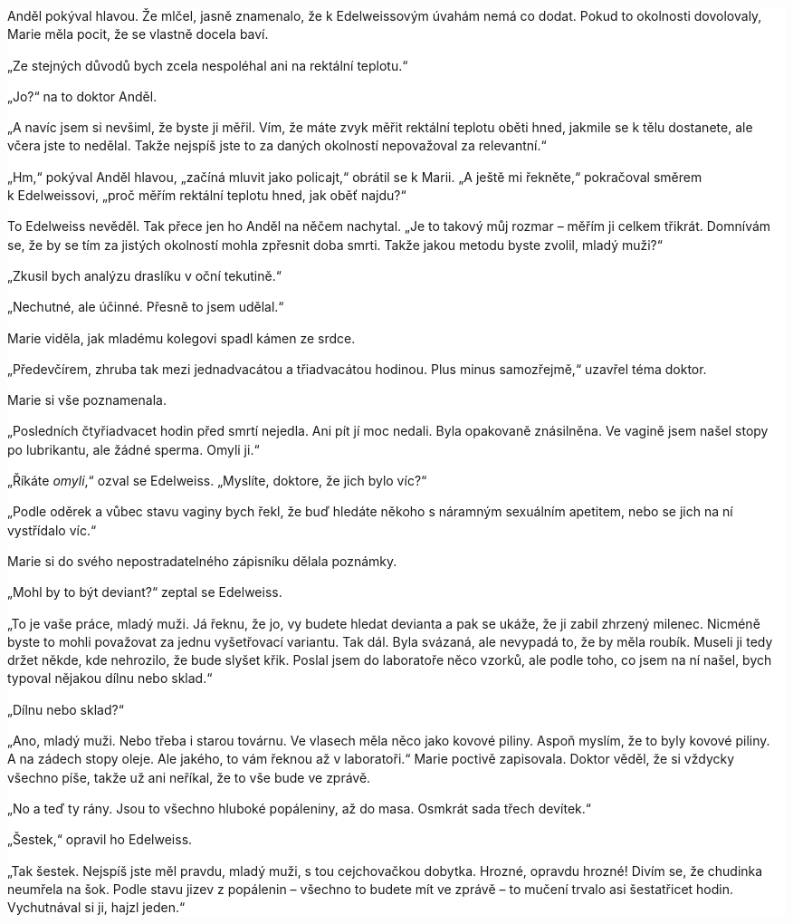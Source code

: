 Anděl pokýval hlavou. Že mlčel, jasně znamenalo, že k Edel­weissovým úvahám nemá co dodat. Pokud to okolnosti dovolovaly, Marie měla pocit, že se vlastně docela baví.

„Ze stejných důvodů bych zcela nespoléhal ani na rektální teplotu.“

„Jo?“ na to doktor Anděl.

„A navíc jsem si nevšiml, že byste ji měřil. Vím, že máte zvyk měřit rektální teplotu oběti hned, jakmile se k tělu dostanete, ale včera jste to nedělal. Takže nejspíš jste to za daných okolností nepovažoval za relevantní.“

„Hm,“ pokýval Anděl hlavou, „začíná mluvit jako policajt,“ obrátil se k Marii. „A ještě mi řekněte,“ pokračoval směrem k Edelweissovi, „proč měřím rektální teplotu hned, jak oběť najdu?“

To Edelweiss nevěděl. Tak přece jen ho Anděl na něčem nachytal. „Je to takový můj rozmar – měřím ji celkem třikrát. Domnívám se, že by se tím za jistých okolností mohla zpřesnit doba smrti. Takže jakou metodu byste zvolil, mladý muži?“

„Zkusil bych analýzu draslíku v oční tekutině.“

„Nechutné, ale účinné. Přesně to jsem udělal.“

Marie viděla, jak mladému kolegovi spadl kámen ze srdce.

„Předevčírem, zhruba tak mezi jednadvacátou a třiadvacátou hodinou. Plus minus samozřejmě,“ uzavřel téma doktor.

Marie si vše poznamenala.

„Posledních čtyřiadvacet hodin před smrtí nejedla. Ani pít jí moc nedali. Byla opakovaně znásilněna. Ve vagině jsem našel stopy po lubrikantu, ale žádné sperma. Omyli ji.“

„Říkáte _omyli_,“ ozval se Edelweiss. „Myslíte, doktore, že jich bylo víc?“

„Podle oděrek a vůbec stavu vaginy bych řekl, že buď hledáte někoho s náramným sexuálním apetitem, nebo se jich na ní vystřídalo víc.“

Marie si do svého nepostradatelného zápisníku dělala poznámky.

„Mohl by to být deviant?“ zeptal se Edelweiss.

„To je vaše práce, mladý muži. Já řeknu, že jo, vy budete hledat devianta a pak se ukáže, že ji zabil zhrzený milenec. Nicméně byste to mohli považovat za jednu vyšetřovací variantu. Tak dál. Byla svázaná, ale nevypadá to, že by měla roubík. Museli ji tedy držet někde, kde nehrozilo, že bude slyšet křik. Poslal jsem do laboratoře něco vzorků, ale podle toho, co jsem na ní našel, bych typoval nějakou dílnu nebo sklad.“

„Dílnu nebo sklad?“

„Ano, mladý muži. Nebo třeba i starou továrnu. Ve vlasech měla něco jako kovové piliny. Aspoň myslím, že to byly kovové piliny. A na zádech stopy oleje. Ale jakého, to vám řeknou až v laboratoři.“ Marie poctivě zapisovala. Doktor věděl, že si vždycky všechno píše, takže už ani neříkal, že to vše bude ve zprávě.

„No a teď ty rány. Jsou to všechno hluboké popáleniny, až do masa. Osmkrát sada třech devítek.“

„Šestek,“ opravil ho Edelweiss.

„Tak šestek. Nejspíš jste měl pravdu, mladý muži, s tou cejchovačkou dobytka. Hrozné, opravdu hrozné! Divím se, že chudinka neumřela na šok. Podle stavu jizev z popálenin – všechno to budete mít ve zprávě – to mučení trvalo asi šestatřicet hodin. Vychutnával si ji, hajzl jeden.“
